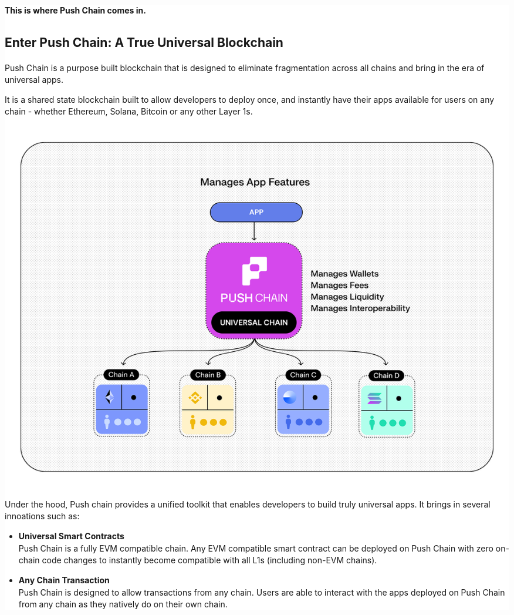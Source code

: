 **This is where Push Chain comes in.**

## Enter Push Chain: A True Universal Blockchain

Push Chain is a purpose built blockchain that is designed to eliminate fragmentation across all chains and bring in the era of universal apps.

It is a shared state blockchain built to allow developers to deploy once, and instantly have their apps available for users on any chain - whether Ethereum, Solana, Bitcoin or any other Layer 1s.

![Architecture of Push Chain](./image7.webp)

Under the hood, Push chain provides a unified toolkit that enables developers to build truly universal apps. It brings in several innoations such as:

- **Universal Smart Contracts**<br />
  Push Chain is a fully EVM compatible chain. Any EVM compatible smart contract can be deployed on Push Chain with zero on-chain code changes to instantly become compatible with all L1s (including non-EVM chains).

- **Any Chain Transaction**<br />
  Push Chain is designed to allow transactions from any chain. Users are able to interact with the apps deployed on Push Chain from any chain as they natively do on their own chain.
